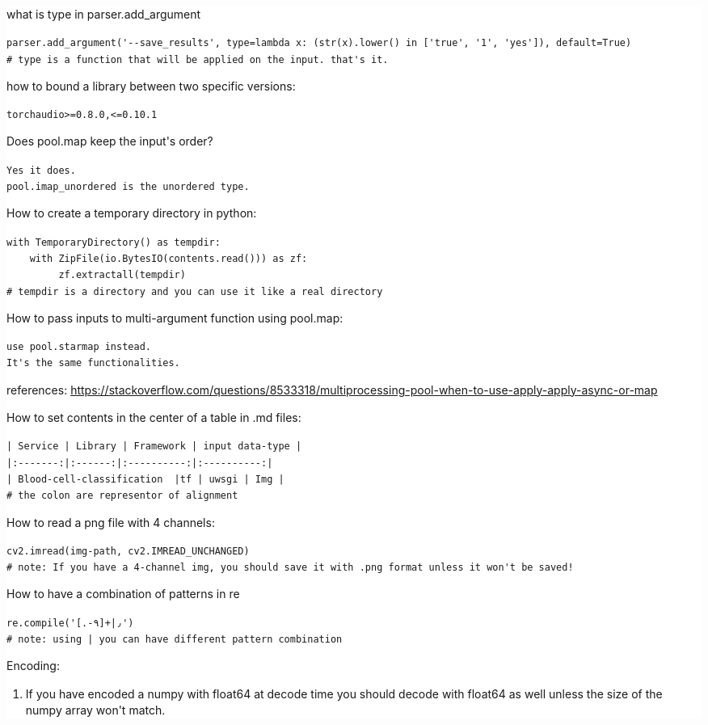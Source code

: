 what is type in parser.add_argument
```
parser.add_argument('--save_results', type=lambda x: (str(x).lower() in ['true', '1', 'yes']), default=True)
# type is a function that will be applied on the input. that's it.
```

how to bound a library between two specific versions:
```
torchaudio>=0.8.0,<=0.10.1
```

Does pool.map keep the input's order?
```
Yes it does.
pool.imap_unordered is the unordered type.
```

How to create a temporary directory in python:
```
with TemporaryDirectory() as tempdir:
    with ZipFile(io.BytesIO(contents.read())) as zf:
         zf.extractall(tempdir)
# tempdir is a directory and you can use it like a real directory
```

How to pass inputs to multi-argument function using pool.map:
```
use pool.starmap instead.
It's the same functionalities.
```
references: https://stackoverflow.com/questions/8533318/multiprocessing-pool-when-to-use-apply-apply-async-or-map



How to set contents in the center of a table in .md files:
```
| Service | Library | Framework | input data-type |   
|:-------:|:------:|:----------:|:----------:|
| Blood-cell-classification  |tf | uwsgi | Img |
# the colon are representor of alignment
```

How to read a png file with 4 channels:
```
cv2.imread(img-path, cv2.IMREAD_UNCHANGED)
# note: If you have a 4-channel img, you should save it with .png format unless it won't be saved!
```

How to have a combination of patterns in re
```
re.compile('[.-۹]+|٫') 
# note: using | you can have different pattern combination
```


Encoding:

1. If you have encoded a numpy with float64 at decode time you should decode with float64 as well unless the size of the numpy array won't match.
